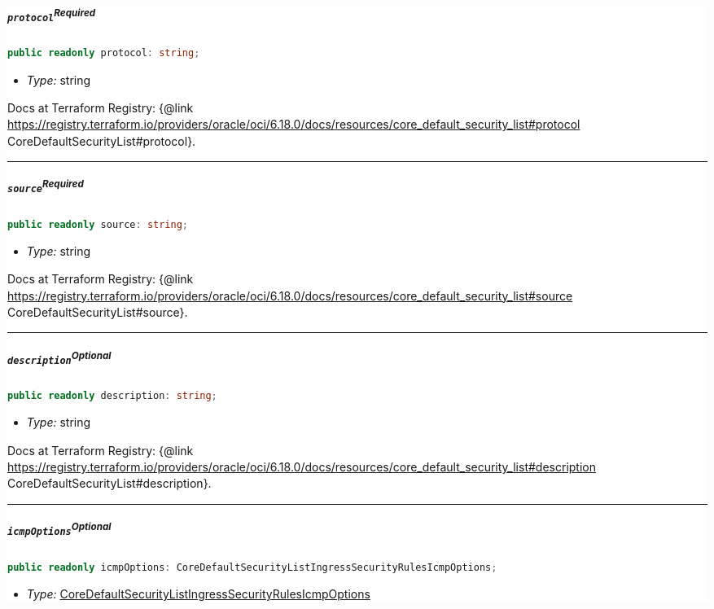 
##### `protocol`<sup>Required</sup> <a name="protocol" id="rhizo-co-terraform-provider-oci.coreDefaultSecurityList.CoreDefaultSecurityListIngressSecurityRules.property.protocol"></a>

```typescript
public readonly protocol: string;
```

- *Type:* string

Docs at Terraform Registry: {@link https://registry.terraform.io/providers/oracle/oci/6.18.0/docs/resources/core_default_security_list#protocol CoreDefaultSecurityList#protocol}.

---

##### `source`<sup>Required</sup> <a name="source" id="rhizo-co-terraform-provider-oci.coreDefaultSecurityList.CoreDefaultSecurityListIngressSecurityRules.property.source"></a>

```typescript
public readonly source: string;
```

- *Type:* string

Docs at Terraform Registry: {@link https://registry.terraform.io/providers/oracle/oci/6.18.0/docs/resources/core_default_security_list#source CoreDefaultSecurityList#source}.

---

##### `description`<sup>Optional</sup> <a name="description" id="rhizo-co-terraform-provider-oci.coreDefaultSecurityList.CoreDefaultSecurityListIngressSecurityRules.property.description"></a>

```typescript
public readonly description: string;
```

- *Type:* string

Docs at Terraform Registry: {@link https://registry.terraform.io/providers/oracle/oci/6.18.0/docs/resources/core_default_security_list#description CoreDefaultSecurityList#description}.

---

##### `icmpOptions`<sup>Optional</sup> <a name="icmpOptions" id="rhizo-co-terraform-provider-oci.coreDefaultSecurityList.CoreDefaultSecurityListIngressSecurityRules.property.icmpOptions"></a>

```typescript
public readonly icmpOptions: CoreDefaultSecurityListIngressSecurityRulesIcmpOptions;
```

- *Type:* <a href="#rhizo-co-terraform-provider-oci.coreDefaultSecurityList.CoreDefaultSecurityListIngressSecurityRulesIcmpOptions">CoreDefaultSecurityListIngressSecurityRulesIcmpOptions</a>
